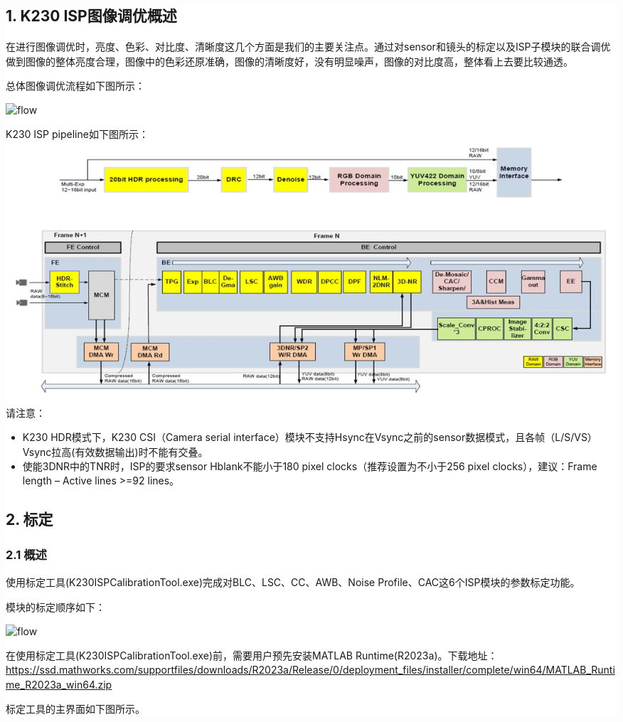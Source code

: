## 1. K230 ISP图像调优概述

在进行图像调优时，亮度、色彩、对比度、清晰度这几个方面是我们的主要关注点。通过对sensor和镜头的标定以及ISP子模块的联合调优做到图像的整体亮度合理，图像中的色彩还原准确，图像的清晰度好，没有明显噪声，图像的对比度高，整体看上去要比较通透。

总体图像调优流程如下图所示：

![flow](images/01.png)

K230 ISP pipeline如下图所示：
![flow](images/K230_isp-pipe-line.jpg)

请注意：

- K230 HDR模式下，K230 CSI（Camera serial interface）模块不支持Hsync在Vsync之前的sensor数据模式，且各帧（L/S/VS）Vsync拉高(有效数据输出)时不能有交叠。
- 使能3DNR中的TNR时，ISP的要求sensor Hblank不能小于180 pixel clocks（推荐设置为不小于256 pixel clocks），建议：Frame length – Active lines >=92 lines。

## 2. 标定

### 2.1 概述

使用标定工具(K230ISPCalibrationTool.exe)完成对BLC、LSC、CC、AWB、Noise Profile、CAC这6个ISP模块的参数标定功能。

模块的标定顺序如下：

![flow](images/02.png)

在使用标定工具(K230ISPCalibrationTool.exe)前，需要用户预先安装MATLAB Runtime(R2023a)。下载地址：<https://ssd.mathworks.com/supportfiles/downloads/R2023a/Release/0/deployment_files/installer/complete/win64/MATLAB_Runtime_R2023a_win64.zip>

标定工具的主界面如下图所示。
